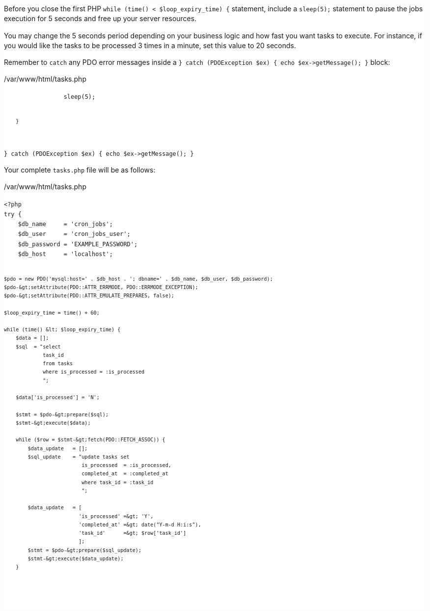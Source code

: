 <p>Before you close the first PHP <code>while (time() &lt; $loop_expiry_time) {</code> statement, include a <code>sleep(5);</code> statement to pause the jobs execution for 5 seconds and free up your server resources. </p>

<p>You may change the 5 seconds period depending on your business logic and how fast you want tasks to execute. For instance, if you would like the tasks to be processed 3 times in a minute, set this value to 20 seconds.</p>

<p>Remember to <code>catch</code> any PDO error messages inside a <code>} catch (PDOException $ex) { echo $ex-&gt;getMessage(); }</code> block:</p>
<div class="code-label " title="/var/www/html/tasks.php">/var/www/html/tasks.php</div><pre class="code-pre "><code class="code-highlight language-php">                 sleep(5); 

        }       

} catch (PDOException $ex) {
    echo $ex-&gt;getMessage(); 
}
</code></pre>
<p>Your complete <code>tasks.php</code> file will be as follows:</p>
<div class="code-label " title="/var/www/html/tasks.php">/var/www/html/tasks.php</div><pre class="code-pre "><code class="code-highlight language-php">&lt;?php
try {
    $db_name     = 'cron_jobs';
    $db_user     = 'cron_jobs_user';
    $db_password = '<span class="highlight">EXAMPLE_PASSWORD</span>';
    $db_host     = 'localhost';

    $pdo = new PDO('mysql:host=' . $db_host . '; dbname=' . $db_name, $db_user, $db_password);
    $pdo-&gt;setAttribute(PDO::ATTR_ERRMODE, PDO::ERRMODE_EXCEPTION);  
    $pdo-&gt;setAttribute(PDO::ATTR_EMULATE_PREPARES, false);               

    $loop_expiry_time = time() + 60;

    while (time() &lt; $loop_expiry_time) { 
        $data = [];
        $sql  = "select 
                 task_id
                 from tasks
                 where is_processed = :is_processed
                 ";

        $data['is_processed'] = 'N';             

        $stmt = $pdo-&gt;prepare($sql);
        $stmt-&gt;execute($data);

        while ($row = $stmt-&gt;fetch(PDO::FETCH_ASSOC)) { 
            $data_update   = [];         
            $sql_update    = "update tasks set 
                              is_processed  = :is_processed,
                              completed_at  = :completed_at
                              where task_id = :task_id                                 
                              ";

            $data_update   = [                
                             'is_processed' =&gt; 'Y',                          
                             'completed_at' =&gt; date("Y-m-d H:i:s"),
                             'task_id'      =&gt; $row['task_id']                         
                             ];
            $stmt = $pdo-&gt;prepare($sql_update);
            $stmt-&gt;execute($data_update);
        }   

